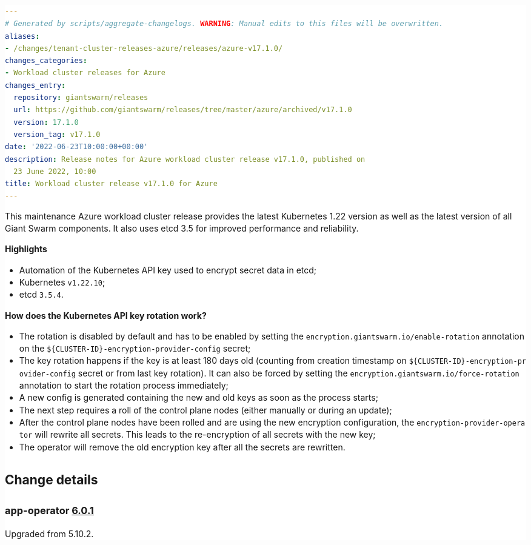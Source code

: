 ```yaml
---
# Generated by scripts/aggregate-changelogs. WARNING: Manual edits to this files will be overwritten.
aliases:
- /changes/tenant-cluster-releases-azure/releases/azure-v17.1.0/
changes_categories:
- Workload cluster releases for Azure
changes_entry:
  repository: giantswarm/releases
  url: https://github.com/giantswarm/releases/tree/master/azure/archived/v17.1.0
  version: 17.1.0
  version_tag: v17.1.0
date: '2022-06-23T10:00:00+00:00'
description: Release notes for Azure workload cluster release v17.1.0, published on
  23 June 2022, 10:00
title: Workload cluster release v17.1.0 for Azure
---
```


This maintenance Azure workload cluster release provides the latest Kubernetes 1.22 version as well as the latest version of all Giant Swarm components.
It also uses etcd 3.5 for improved performance and reliability.

**Highlights**
- Automation of the Kubernetes API key used to encrypt secret data in etcd;
- Kubernetes `v1.22.10`;
- etcd `3.5.4`.


**How does the Kubernetes API key rotation work?**

* The rotation is disabled by default and has to be enabled by setting the `encryption.giantswarm.io/enable-rotation` annotation on the `${CLUSTER-ID}-encryption-provider-config` secret;
* The key rotation happens if the key is at least 180 days old (counting from creation timestamp on `${CLUSTER-ID}-encryption-provider-config` secret or from last key rotation). It can also be forced by setting the `encryption.giantswarm.io/force-rotation` annotation to start the rotation process immediately;
* A new config is generated containing the new and old keys as soon as the process starts;
* The next step requires a roll of the control plane nodes (either manually or during an update);
* After the control plane nodes have been rolled and are using the new encryption configuration, the `encryption-provider-operator` will rewrite all secrets. This leads to the re-encryption of all secrets with the new key;
* The operator will remove the old encryption key after all the secrets are rewritten.


## Change details


### app-operator [6.0.1](https://github.com/giantswarm/app-operator/releases/tag/v6.0.1)

Upgraded from 5.10.2.
